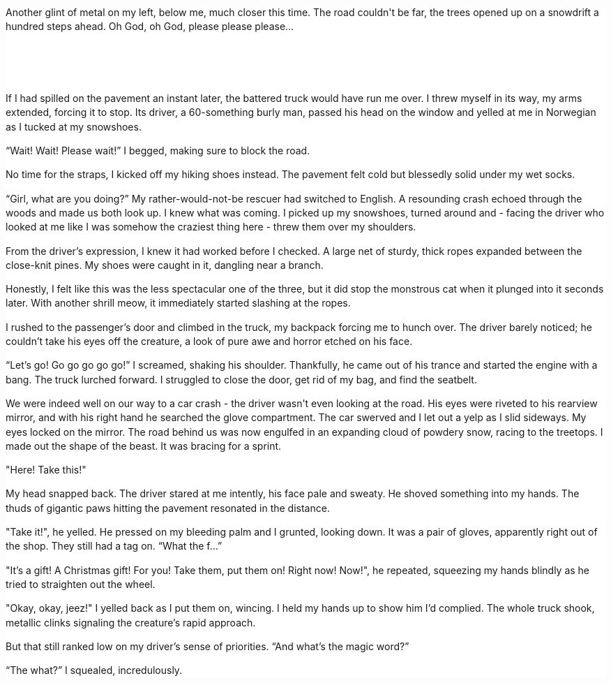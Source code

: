 Another glint of metal on my left, below me, much closer this time. The road couldn't be far, the trees opened up on a snowdrift a hundred steps ahead. Oh God, oh God, please please please…

&#x200B;

&#x200B;

If I had spilled on the pavement an instant later, the battered truck would have run me over. I threw myself in its way, my arms extended, forcing it to stop. Its driver, a 60-something burly man, passed his head on the window and yelled at me in Norwegian as I tucked at my snowshoes.

“Wait! Wait! Please wait!” I begged, making sure to block the road.

No time for the straps, I kicked off my hiking shoes instead. The pavement felt cold but blessedly solid under my wet socks.

“Girl, what are you doing?” My rather-would-not-be rescuer had switched to English. A resounding crash echoed through the woods and made us both look up. I knew what was coming. I picked up my snowshoes, turned around and - facing the driver who looked at me like I was somehow the craziest thing here - threw them over my shoulders.

From the driver’s expression, I knew it had worked before I checked. A large net of sturdy, thick ropes expanded between the close-knit pines. My shoes were caught in it, dangling near a branch.

Honestly, I felt like this was the less spectacular one of the three, but it did stop the monstrous cat when it plunged into it seconds later. With another shrill meow, it immediately started slashing at the ropes.

I rushed to the passenger’s door and climbed in the truck, my backpack forcing me to hunch over. The driver barely noticed; he couldn’t take his eyes off the creature, a look of pure awe and horror etched on his face.

“Let’s go! Go go go go go!” I screamed, shaking his shoulder. Thankfully, he came out of his trance and started the engine with a bang. The truck lurched forward. I struggled to close the door, get rid of my bag, and find the seatbelt.

We were indeed well on our way to a car crash - the driver wasn't even looking at the road. His eyes were riveted to his rearview mirror, and with his right hand he searched the glove compartment. The car swerved and I let out a yelp as I slid sideways. My eyes locked on the mirror. The road behind us was now engulfed in an expanding cloud of powdery snow, racing to the treetops. I made out the shape of the beast. It was bracing for a sprint.

"Here! Take this!"

My head snapped back. The driver stared at me intently, his face pale and sweaty. He shoved something into my hands. The thuds of gigantic paws hitting the pavement resonated in the distance.

"Take it!", he yelled. He pressed on my bleeding palm and I grunted, looking down. It was a pair of gloves, apparently right out of the shop. They still had a tag on. “What the f…”

"It’s a gift! A Christmas gift! For you! Take them, put them on! Right now! Now!", he repeated, squeezing my hands blindly as he tried to straighten out the wheel.

"Okay, okay, jeez!" I yelled back as I put them on, wincing. I held my hands up to show him I’d complied. The whole truck shook, metallic clinks signaling the creature’s rapid approach.

But that still ranked low on my driver’s sense of priorities. “And what’s the magic word?”

“The what?” I squealed, incredulously.

